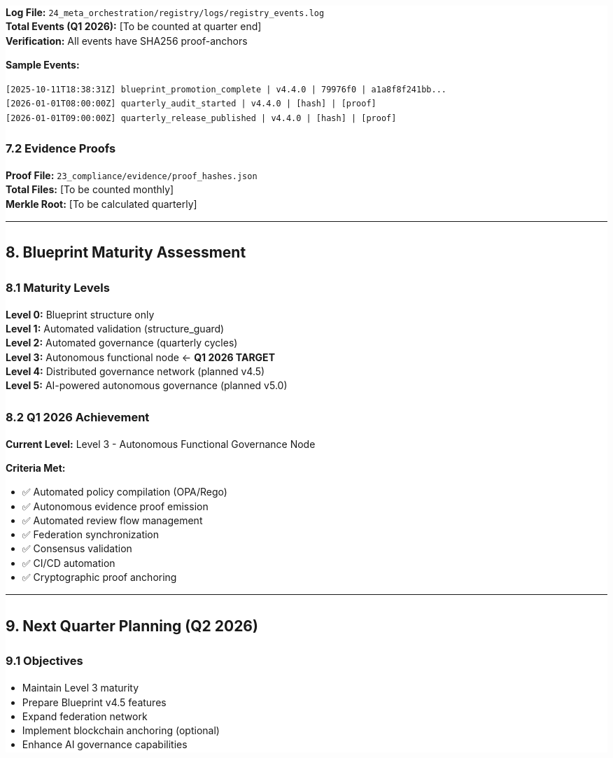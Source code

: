**Log File:** `24_meta_orchestration/registry/logs/registry_events.log`  
**Total Events (Q1 2026):** [To be counted at quarter end]  
**Verification:** All events have SHA256 proof-anchors

**Sample Events:**
```
[2025-10-11T18:38:31Z] blueprint_promotion_complete | v4.4.0 | 79976f0 | a1a8f8f241bb...
[2026-01-01T08:00:00Z] quarterly_audit_started | v4.4.0 | [hash] | [proof]
[2026-01-01T09:00:00Z] quarterly_release_published | v4.4.0 | [hash] | [proof]
```

### 7.2 Evidence Proofs

**Proof File:** `23_compliance/evidence/proof_hashes.json`  
**Total Files:** [To be counted monthly]  
**Merkle Root:** [To be calculated quarterly]

---

## 8. Blueprint Maturity Assessment

### 8.1 Maturity Levels

**Level 0:** Blueprint structure only  
**Level 1:** Automated validation (structure_guard)  
**Level 2:** Automated governance (quarterly cycles)  
**Level 3:** Autonomous functional node ← **Q1 2026 TARGET**  
**Level 4:** Distributed governance network (planned v4.5)  
**Level 5:** AI-powered autonomous governance (planned v5.0)

### 8.2 Q1 2026 Achievement

**Current Level:** Level 3 - Autonomous Functional Governance Node

**Criteria Met:**
- ✅ Automated policy compilation (OPA/Rego)
- ✅ Autonomous evidence proof emission
- ✅ Automated review flow management
- ✅ Federation synchronization
- ✅ Consensus validation
- ✅ CI/CD automation
- ✅ Cryptographic proof anchoring

---

## 9. Next Quarter Planning (Q2 2026)

### 9.1 Objectives

- Maintain Level 3 maturity
- Prepare Blueprint v4.5 features
- Expand federation network
- Implement blockchain anchoring (optional)
- Enhance AI governance capabilities
